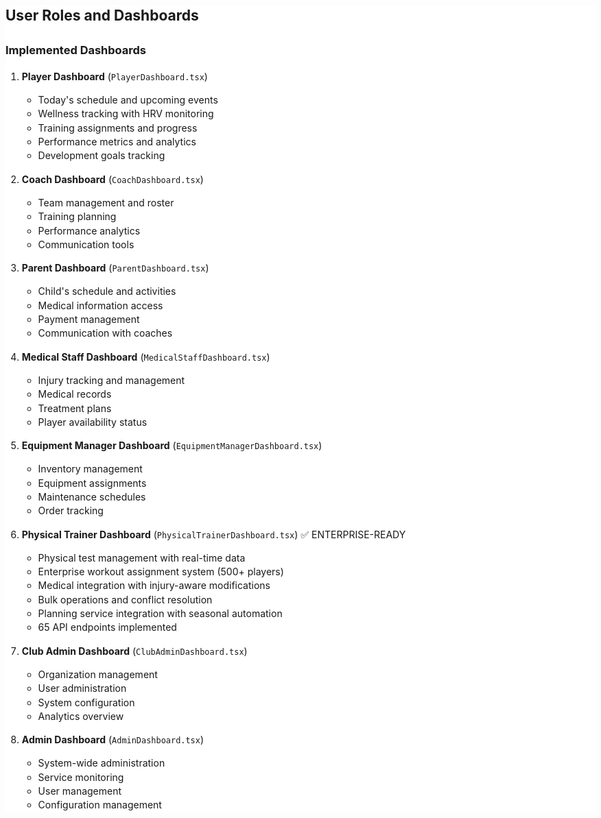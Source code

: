 ## User Roles and Dashboards

### Implemented Dashboards
1. **Player Dashboard** (`PlayerDashboard.tsx`)
   - Today's schedule and upcoming events
   - Wellness tracking with HRV monitoring
   - Training assignments and progress
   - Performance metrics and analytics
   - Development goals tracking

2. **Coach Dashboard** (`CoachDashboard.tsx`)
   - Team management and roster
   - Training planning
   - Performance analytics
   - Communication tools

3. **Parent Dashboard** (`ParentDashboard.tsx`)
   - Child's schedule and activities
   - Medical information access
   - Payment management
   - Communication with coaches

4. **Medical Staff Dashboard** (`MedicalStaffDashboard.tsx`)
   - Injury tracking and management
   - Medical records
   - Treatment plans
   - Player availability status

5. **Equipment Manager Dashboard** (`EquipmentManagerDashboard.tsx`)
   - Inventory management
   - Equipment assignments
   - Maintenance schedules
   - Order tracking

6. **Physical Trainer Dashboard** (`PhysicalTrainerDashboard.tsx`) ✅ ENTERPRISE-READY
   - Physical test management with real-time data
   - Enterprise workout assignment system (500+ players)
   - Medical integration with injury-aware modifications
   - Bulk operations and conflict resolution
   - Planning service integration with seasonal automation
   - 65 API endpoints implemented

7. **Club Admin Dashboard** (`ClubAdminDashboard.tsx`)
   - Organization management
   - User administration
   - System configuration
   - Analytics overview

8. **Admin Dashboard** (`AdminDashboard.tsx`)
   - System-wide administration
   - Service monitoring
   - User management
   - Configuration management
